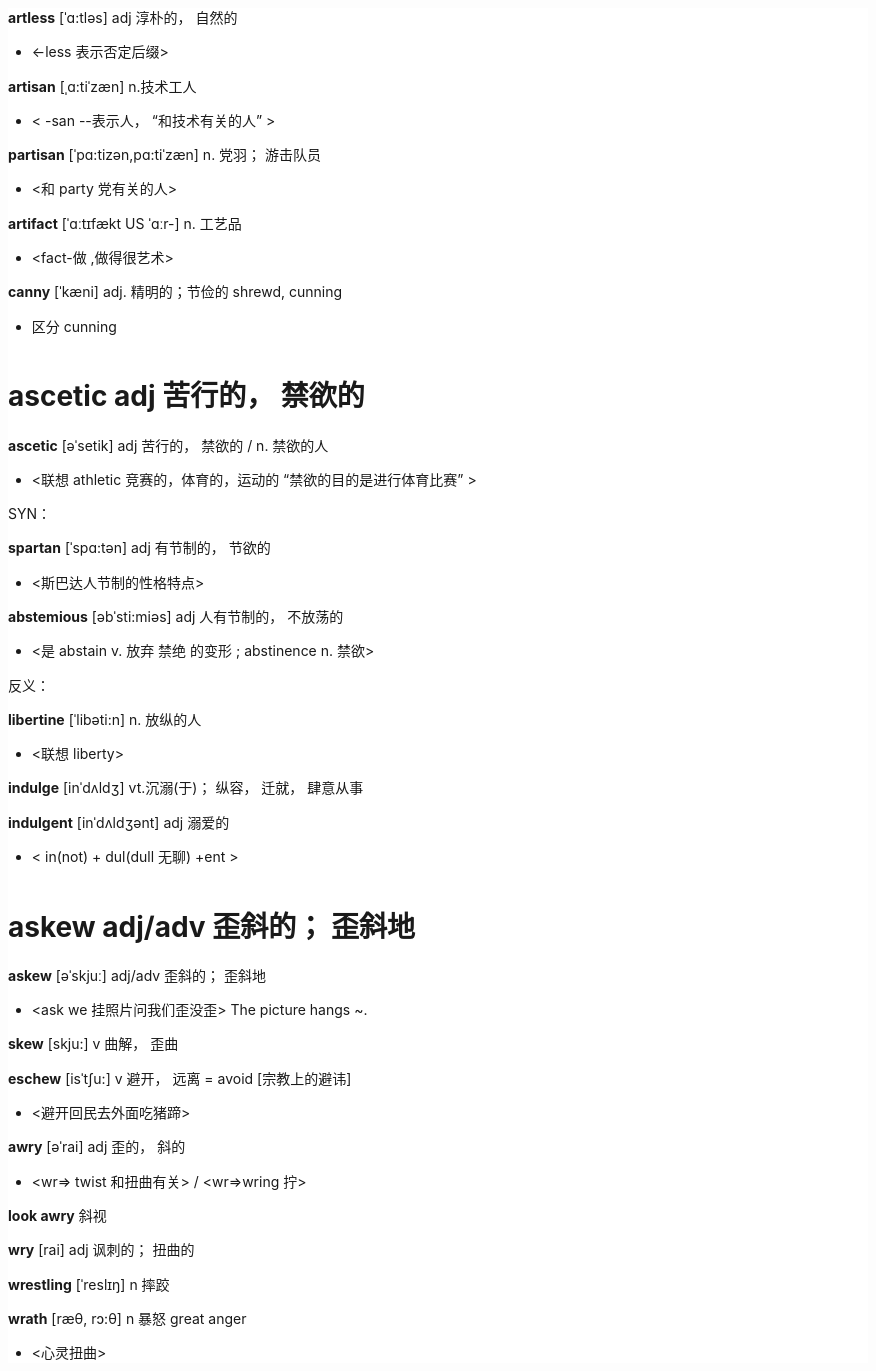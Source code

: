 **artless**  [ˈɑ:tləs] adj 淳朴的， 自然的 
-  <-less 表示否定后缀>

**artisan** [ˌɑ:tiˈzæn] n.技术工人 
-  < -san --表示人， “和技术有关的人” >

**partisan**  [ˈpɑ:tizən,pɑ:tiˈzæn] n. 党羽； 游击队员
-  <和 party 党有关的人>

**artifact** [ˈɑːtɪfækt US ˈɑːr-] n. 工艺品 
-  <fact-做 ,做得很艺术>

**canny**  [ˈkæni]  adj. 精明的；节俭的  shrewd, cunning 
-  区分 cunning

# ascetic  adj 苦行的， 禁欲的

 **ascetic**  [əˈsetik] adj 苦行的， 禁欲的 / n. 禁欲的人
  -  <联想 athletic 竞赛的，体育的，运动的 “禁欲的目的是进行体育比赛” >

SYN：

**spartan**  [ˈspɑ:tən] adj 有节制的， 节欲的
-  <斯巴达人节制的性格特点>

**abstemious**  [əbˈsti:miəs] adj 人有节制的， 不放荡的
-  <是 abstain v. 放弃 禁绝 的变形 ; abstinence n. 禁欲> 

反义：

**libertine**  [ˈlibəti:n] n. 放纵的人
-  <联想 liberty>

**indulge**  [inˈdʌldʒ] vt.沉溺(于)； 纵容， 迁就， 肆意从事

**indulgent**  [inˈdʌldʒənt] adj 溺爱的
-  < in(not) + dul(dull 无聊) +ent >

# askew  adj/adv 歪斜的； 歪斜地

**askew**  [əˈskjuː] adj/adv 歪斜的； 歪斜地
-  <ask we 挂照片问我们歪没歪> The picture hangs ~.

**skew** [skju:] v 曲解， 歪曲

**eschew**  [isˈtʃu:] v 避开， 远离 = avoid [宗教上的避讳]
-  <避开回民去外面吃猪蹄>

**awry**  [əˈrai] adj 歪的， 斜的
-  <wr=> twist 和扭曲有关> / <wr=>wring 拧>

 **look awry** 斜视

**wry**  [rai] adj 讽刺的； 扭曲的

**wrestling**   [ˈreslɪŋ] n 摔跤

**wrath**  [ræθ, rɔ:θ] n 暴怒 great anger
-  <心灵扭曲>

